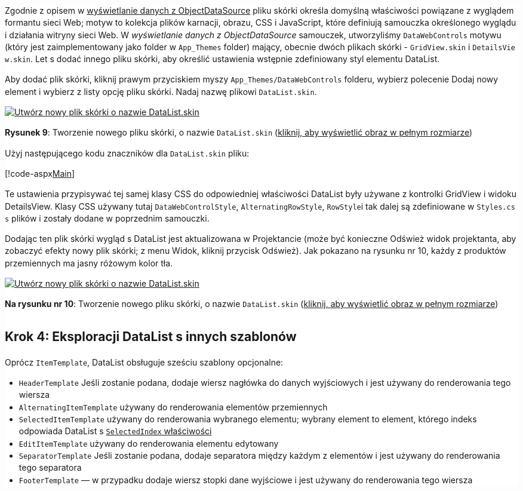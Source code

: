 Zgodnie z opisem w [wyświetlanie danych z ObjectDataSource](../basic-reporting/displaying-data-with-the-objectdatasource-cs.md) pliku skórki określa domyślną właściwości powiązane z wyglądem formantu sieci Web; motyw to kolekcja plików karnacji, obrazu, CSS i JavaScript, które definiują samouczka określonego wyglądu i działania witryny sieci Web. W *wyświetlanie danych z ObjectDataSource* samouczek, utworzyliśmy `DataWebControls` motywu (który jest zaimplementowany jako folder w `App_Themes` folder) mający, obecnie dwóch plikach skórki - `GridView.skin` i `DetailsView.skin`. Let s dodać innego pliku skórki, aby określić ustawienia wstępnie zdefiniowany styl elementu DataList.

Aby dodać plik skórki, kliknij prawym przyciskiem myszy `App_Themes/DataWebControls` folderu, wybierz polecenie Dodaj nowy element i wybierz z listy opcję pliku skórki. Nadaj nazwę plikowi `DataList.skin`.


[![Utwórz nowy plik skórki o nazwie DataList.skin](displaying-data-with-the-datalist-and-repeater-controls-cs/_static/image22.png)](displaying-data-with-the-datalist-and-repeater-controls-cs/_static/image21.png)

**Rysunek 9**: Tworzenie nowego pliku skórki, o nazwie `DataList.skin` ([kliknij, aby wyświetlić obraz w pełnym rozmiarze](displaying-data-with-the-datalist-and-repeater-controls-cs/_static/image23.png))


Użyj następującego kodu znaczników dla `DataList.skin` pliku:


[!code-aspx[Main](displaying-data-with-the-datalist-and-repeater-controls-cs/samples/sample4.aspx)]

Te ustawienia przypisywać tej samej klasy CSS do odpowiedniej właściwości DataList były używane z kontrolki GridView i widoku DetailsView. Klasy CSS używany tutaj `DataWebControlStyle`, `AlternatingRowStyle`, `RowStyle`i tak dalej są zdefiniowane w `Styles.css` plików i zostały dodane w poprzednim samouczki.

Dodając ten plik skórki wygląd s DataList jest aktualizowana w Projektancie (może być konieczne Odśwież widok projektanta, aby zobaczyć efekty nowy plik skórki; z menu Widok, kliknij przycisk Odśwież). Jak pokazano na rysunku nr 10, każdy z produktów przemiennych ma jasny różowym kolor tła.


[![Utwórz nowy plik skórki o nazwie DataList.skin](displaying-data-with-the-datalist-and-repeater-controls-cs/_static/image25.png)](displaying-data-with-the-datalist-and-repeater-controls-cs/_static/image24.png)

**Na rysunku nr 10**: Tworzenie nowego pliku skórki, o nazwie `DataList.skin` ([kliknij, aby wyświetlić obraz w pełnym rozmiarze](displaying-data-with-the-datalist-and-repeater-controls-cs/_static/image26.png))


## <a name="step-4-exploring-the-datalist-s-other-templates"></a>Krok 4: Eksploracji DataList s innych szablonów

Oprócz `ItemTemplate`, DataList obsługuje sześciu szablony opcjonalne:

- `HeaderTemplate` Jeśli zostanie podana, dodaje wiersz nagłówka do danych wyjściowych i jest używany do renderowania tego wiersza
- `AlternatingItemTemplate` używany do renderowania elementów przemiennych
- `SelectedItemTemplate` używany do renderowania wybranego elementu; wybrany element to element, którego indeks odpowiada DataList s [ `SelectedIndex` właściwości](https://msdn.microsoft.com/library/system.web.ui.webcontrols.datalist.selectedindex.aspx)
- `EditItemTemplate` używany do renderowania elementu edytowany
- `SeparatorTemplate` Jeśli zostanie podana, dodaje separatora między każdym z elementów i jest używany do renderowania tego separatora
- `FooterTemplate` — w przypadku dodaje wiersz stopki dane wyjściowe i jest używany do renderowania tego wiersza
